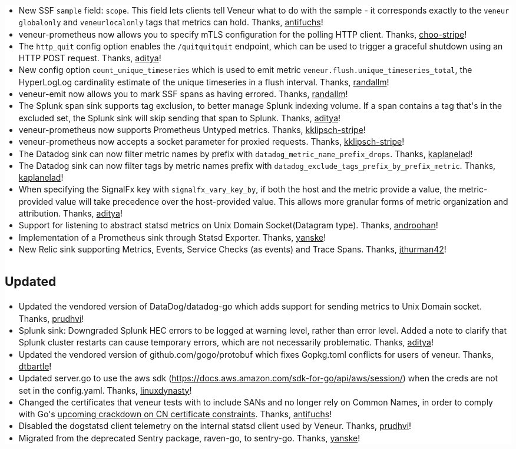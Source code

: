 * New SSF `sample` field: `scope`. This field lets clients tell Veneur what to do with the sample - it corresponds exactly to the `veneurglobalonly` and `veneurlocalonly` tags that metrics can hold. Thanks, [antifuchs](https://github.com/antifuchs)!
* veneur-prometheus now allows you to specify mTLS configuration for the polling HTTP client. Thanks, [choo-stripe](https://github.com/choo-stripe)!
* The `http_quit` config option enables the `/quitquitquit` endpoint, which can be used to trigger a graceful shutdown using an HTTP POST request. Thanks, [aditya](https://github.com/chimeracoder)!
* New config option `count_unique_timeseries` which is used to emit metric `veneur.flush.unique_timeseries_total`, the HyperLogLog cardinality estimate of the unique timeseries in a flush interval. Thanks, [randallm](https://github.com/randallm)!
* veneur-emit now allows you to mark SSF spans as having errored. Thanks, [randallm](https://github.com/randallm)!
* The Splunk span sink supports tag exclusion, to better manage Splunk indexing volume. If a span contains a tag that's in the excluded set, the Splunk sink will skip sending that span to Splunk. Thanks, [aditya](https://github.com/chimeracoder)!
* veneur-prometheus now supports Prometheus Untyped metrics. Thanks, [kklipsch-stripe](https://github.com/kklipsch-stripe)!
* veneur-prometheus now accepts a socket parameter for proxied requests. Thanks, [kklipsch-stripe](https://github.com/kklipsch-stripe)!
* The Datadog sink can now filter metric names by prefix with `datadog_metric_name_prefix_drops`. Thanks, [kaplanelad](https://github.com/kaplanelad)!
* The Datadog sink can now filter tags by metric names prefix with `datadog_exclude_tags_prefix_by_prefix_metric`. Thanks, [kaplanelad](https://github.com/kaplanelad)!
* When specifying the SignalFx key with `signalfx_vary_key_by`, if both the host and the metric provide a value, the metric-provided value will take precedence over the host-provided value. This allows more granular forms of metric organization and attribution. Thanks, [aditya](https://github.com/chimeracoder)!
* Support for listening to abstract statsd metrics on Unix Domain Socket(Datagram type). Thanks, [androohan](https://github.com/androohan)!
* Implementation of a Prometheus sink through Statsd Exporter. Thanks, [yanske](https://github.com/yanske)!
* New Relic sink supporting Metrics, Events, Service Checks (as events) and Trace Spans. Thanks, [jthurman42](https://github.com/jthurman42)!

## Updated

* Updated the vendored version of DataDog/datadog-go which adds support for sending metrics to Unix Domain socket. Thanks, [prudhvi](https://github.com/prudhvi)!
* Splunk sink: Downgraded Splunk HEC errors to be logged at warning level, rather than error level. Added a note to clarify that Splunk cluster restarts can cause temporary errors, which are not necessarily problematic. Thanks, [aditya](https://github.com/chimeracoder)!
* Updated the vendored version of github.com/gogo/protobuf which fixes Gopkg.toml conflicts for users of veneur. Thanks, [dtbartle](http://github.com/dtbartle)!
* Updated server.go to use the aws sdk (https://docs.aws.amazon.com/sdk-for-go/api/aws/session/) when the creds are not set in the config.yaml. Thanks, [linuxdynasty](https://github.com/linuxdynasty)!
* Changed the certificates that veneur tests with to include SANs and no longer rely on Common Names, in order to comply with Go's [upcoming crackdown on CN certificate constraints](https://github.com/stripe/veneur/issues/791). Thanks, [antifuchs](https://github.com/antifuchs)!
* Disabled the dogstatsd client telemetry on the internal statsd client used by Veneur. Thanks, [prudhvi](https://github.com/prudhvi)!
* Migrated from the deprecated Sentry package, raven-go, to sentry-go. Thanks, [yanske](https://github.com/yanske)!
